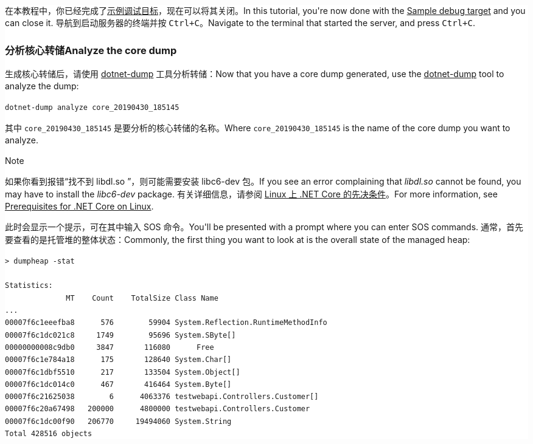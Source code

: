 <span data-ttu-id="8e07d-148">在本教程中，你已经完成了[示例调试目标](https://docs.microsoft.com/samples/dotnet/samples/diagnostic-scenarios/)，现在可以将其关闭。</span><span class="sxs-lookup"><span data-stu-id="8e07d-148">In this tutorial, you're now done with the [Sample debug target](https://docs.microsoft.com/samples/dotnet/samples/diagnostic-scenarios/) and you can close it.</span></span> <span data-ttu-id="8e07d-149">导航到启动服务器的终端并按 <kbd>Ctrl+C</kbd>。</span><span class="sxs-lookup"><span data-stu-id="8e07d-149">Navigate to the terminal that started the server, and press <kbd>Ctrl+C</kbd>.</span></span>

### <a name="analyze-the-core-dump"></a><span data-ttu-id="8e07d-150">分析核心转储</span><span class="sxs-lookup"><span data-stu-id="8e07d-150">Analyze the core dump</span></span>

<span data-ttu-id="8e07d-151">生成核心转储后，请使用 [dotnet-dump](dotnet-dump.md) 工具分析转储：</span><span class="sxs-lookup"><span data-stu-id="8e07d-151">Now that you have a core dump generated, use the [dotnet-dump](dotnet-dump.md) tool to analyze the dump:</span></span>

```dotnetcli
dotnet-dump analyze core_20190430_185145
```

<span data-ttu-id="8e07d-152">其中 `core_20190430_185145` 是要分析的核心转储的名称。</span><span class="sxs-lookup"><span data-stu-id="8e07d-152">Where `core_20190430_185145` is the name of the core dump you want to analyze.</span></span>

> [!NOTE]
> <span data-ttu-id="8e07d-153">如果你看到报错“找不到 libdl.so  ”，则可能需要安装 libc6-dev  包。</span><span class="sxs-lookup"><span data-stu-id="8e07d-153">If you see an error complaining that *libdl.so* cannot be found, you may have to install the *libc6-dev* package.</span></span> <span data-ttu-id="8e07d-154">有关详细信息，请参阅 [Linux 上 .NET Core 的先决条件](../install/dependencies.md?pivots=os-linux)。</span><span class="sxs-lookup"><span data-stu-id="8e07d-154">For more information, see [Prerequisites for .NET Core on Linux](../install/dependencies.md?pivots=os-linux).</span></span>

<span data-ttu-id="8e07d-155">此时会显示一个提示，可在其中输入 SOS 命令。</span><span class="sxs-lookup"><span data-stu-id="8e07d-155">You'll be presented with a prompt where you can enter SOS commands.</span></span> <span data-ttu-id="8e07d-156">通常，首先要查看的是托管堆的整体状态：</span><span class="sxs-lookup"><span data-stu-id="8e07d-156">Commonly, the first thing you want to look at is the overall state of the managed heap:</span></span>

```console
> dumpheap -stat

Statistics:
              MT    Count    TotalSize Class Name
...
00007f6c1eeefba8      576        59904 System.Reflection.RuntimeMethodInfo
00007f6c1dc021c8     1749        95696 System.SByte[]
00000000008c9db0     3847       116080      Free
00007f6c1e784a18      175       128640 System.Char[]
00007f6c1dbf5510      217       133504 System.Object[]
00007f6c1dc014c0      467       416464 System.Byte[]
00007f6c21625038        6      4063376 testwebapi.Controllers.Customer[]
00007f6c20a67498   200000      4800000 testwebapi.Controllers.Customer
00007f6c1dc00f90   206770     19494060 System.String
Total 428516 objects
```
